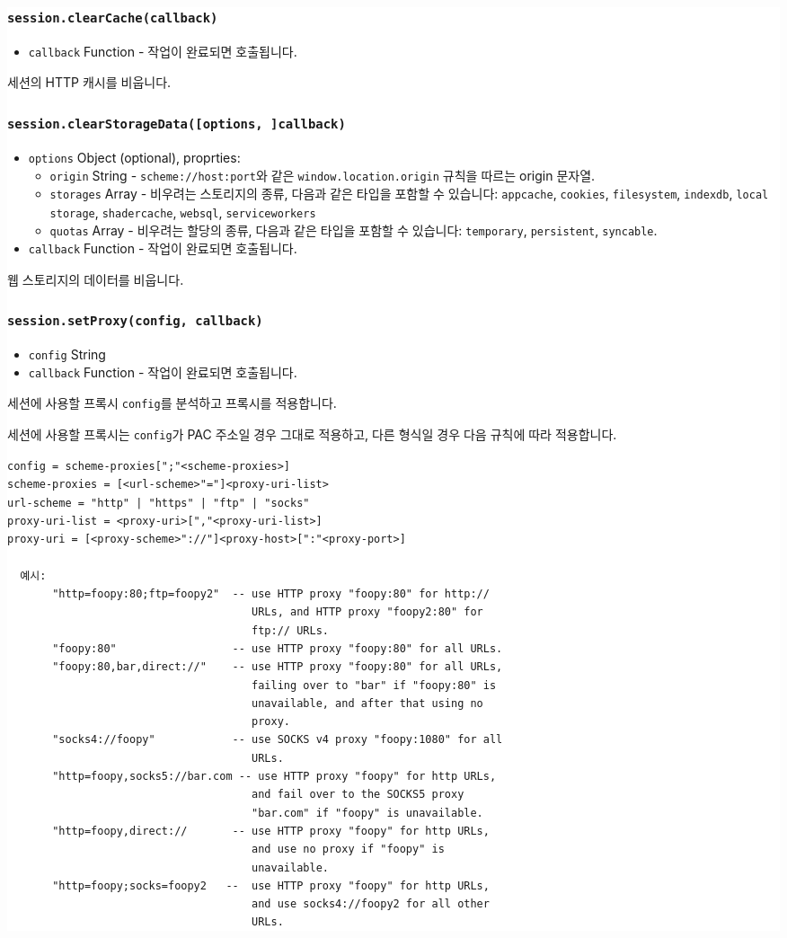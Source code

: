### `session.clearCache(callback)`

* `callback` Function - 작업이 완료되면 호출됩니다.

세션의 HTTP 캐시를 비웁니다.

### `session.clearStorageData([options, ]callback)`

* `options` Object (optional), proprties:
  * `origin` String - `scheme://host:port`와 같은 `window.location.origin` 규칙을 따르는 origin 문자열.
  * `storages` Array - 비우려는 스토리지의 종류, 다음과 같은 타입을 포함할 수 있습니다:
    `appcache`, `cookies`, `filesystem`, `indexdb`, `local storage`,
    `shadercache`, `websql`, `serviceworkers`
  * `quotas` Array - 비우려는 할당의 종류, 다음과 같은 타입을 포함할 수 있습니다:
    `temporary`, `persistent`, `syncable`.
* `callback` Function - 작업이 완료되면 호출됩니다.

웹 스토리지의 데이터를 비웁니다.

### `session.setProxy(config, callback)`

* `config` String
* `callback` Function - 작업이 완료되면 호출됩니다.

세션에 사용할 프록시 `config`를 분석하고 프록시를 적용합니다.

세션에 사용할 프록시는 `config`가 PAC 주소일 경우 그대로 적용하고, 다른 형식일 경우 다음 규칙에 따라 적용합니다.

```
config = scheme-proxies[";"<scheme-proxies>]
scheme-proxies = [<url-scheme>"="]<proxy-uri-list>
url-scheme = "http" | "https" | "ftp" | "socks"
proxy-uri-list = <proxy-uri>[","<proxy-uri-list>]
proxy-uri = [<proxy-scheme>"://"]<proxy-host>[":"<proxy-port>]

  예시:
       "http=foopy:80;ftp=foopy2"  -- use HTTP proxy "foopy:80" for http://
                                      URLs, and HTTP proxy "foopy2:80" for
                                      ftp:// URLs.
       "foopy:80"                  -- use HTTP proxy "foopy:80" for all URLs.
       "foopy:80,bar,direct://"    -- use HTTP proxy "foopy:80" for all URLs,
                                      failing over to "bar" if "foopy:80" is
                                      unavailable, and after that using no
                                      proxy.
       "socks4://foopy"            -- use SOCKS v4 proxy "foopy:1080" for all
                                      URLs.
       "http=foopy,socks5://bar.com -- use HTTP proxy "foopy" for http URLs,
                                      and fail over to the SOCKS5 proxy
                                      "bar.com" if "foopy" is unavailable.
       "http=foopy,direct://       -- use HTTP proxy "foopy" for http URLs,
                                      and use no proxy if "foopy" is
                                      unavailable.
       "http=foopy;socks=foopy2   --  use HTTP proxy "foopy" for http URLs,
                                      and use socks4://foopy2 for all other
                                      URLs.
```

